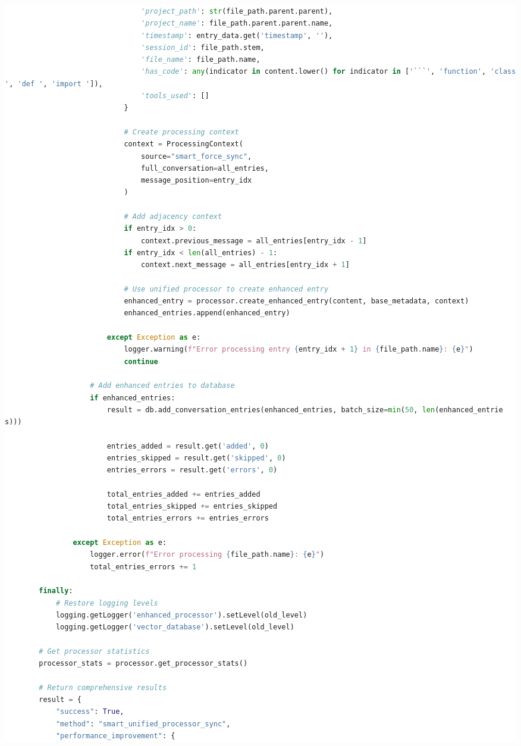 ```python
                                'project_path': str(file_path.parent.parent),
                                'project_name': file_path.parent.parent.name,
                                'timestamp': entry_data.get('timestamp', ''),
                                'session_id': file_path.stem,
                                'file_name': file_path.name,
                                'has_code': any(indicator in content.lower() for indicator in ['```', 'function', 'class ', 'def ', 'import ']),
                                'tools_used': []
                            }
                            
                            # Create processing context
                            context = ProcessingContext(
                                source="smart_force_sync",
                                full_conversation=all_entries,
                                message_position=entry_idx
                            )
                            
                            # Add adjacency context
                            if entry_idx > 0:
                                context.previous_message = all_entries[entry_idx - 1]
                            if entry_idx < len(all_entries) - 1:
                                context.next_message = all_entries[entry_idx + 1]
                            
                            # Use unified processor to create enhanced entry
                            enhanced_entry = processor.create_enhanced_entry(content, base_metadata, context)
                            enhanced_entries.append(enhanced_entry)
                            
                        except Exception as e:
                            logger.warning(f"Error processing entry {entry_idx + 1} in {file_path.name}: {e}")
                            continue
                    
                    # Add enhanced entries to database
                    if enhanced_entries:
                        result = db.add_conversation_entries(enhanced_entries, batch_size=min(50, len(enhanced_entries)))
                        
                        entries_added = result.get('added', 0)
                        entries_skipped = result.get('skipped', 0)
                        entries_errors = result.get('errors', 0)
                        
                        total_entries_added += entries_added
                        total_entries_skipped += entries_skipped  
                        total_entries_errors += entries_errors
                        
                except Exception as e:
                    logger.error(f"Error processing {file_path.name}: {e}")
                    total_entries_errors += 1
        
        finally:
            # Restore logging levels
            logging.getLogger('enhanced_processor').setLevel(old_level)
            logging.getLogger('vector_database').setLevel(old_level)
        
        # Get processor statistics
        processor_stats = processor.get_processor_stats()
        
        # Return comprehensive results
        result = {
            "success": True,
            "method": "smart_unified_processor_sync",
            "performance_improvement": {
```